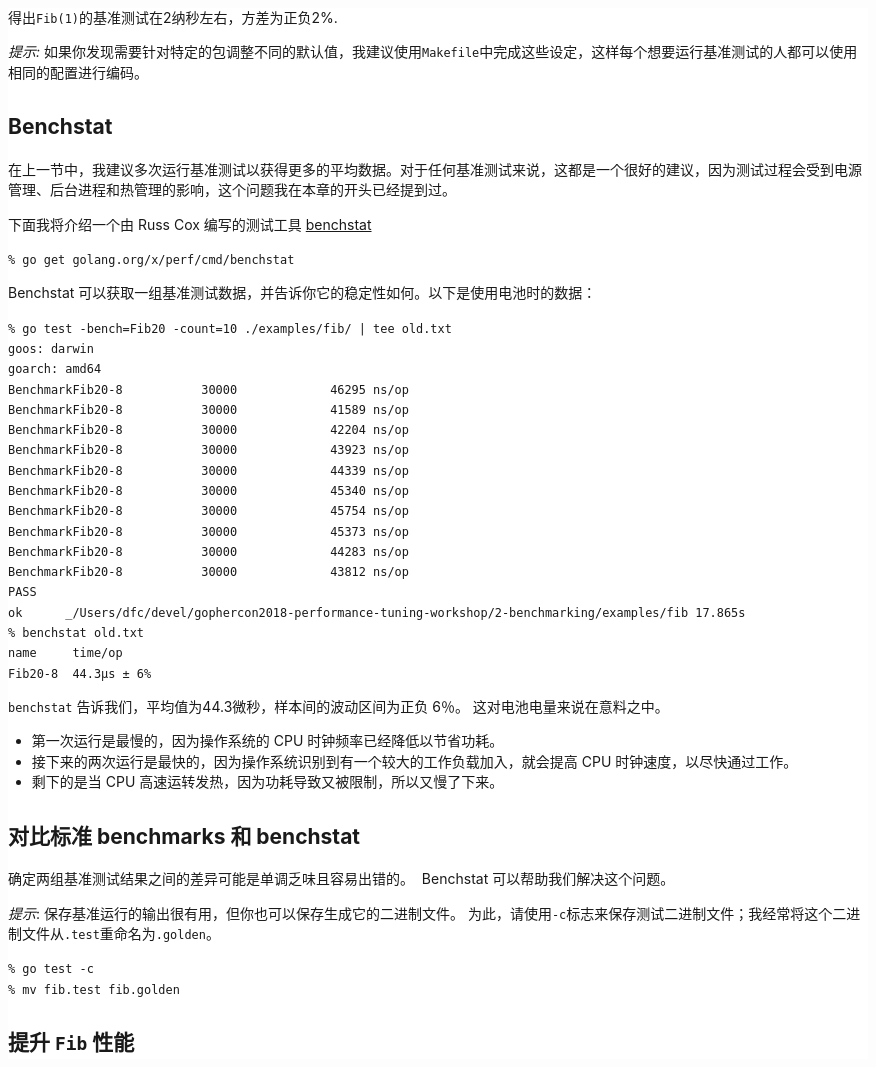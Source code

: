 得出`Fib(1)`的基准测试在2纳秒左右，方差为正负2%. 

_提示:_ 如果你发现需要针对特定的包调整不同的默认值，我建议使用`Makefile`中完成这些设定，这样每个想要运行基准测试的人都可以使用相同的配置进行编码。

## Benchstat

在上一节中，我建议多次运行基准测试以获得更多的平均数据。对于任何基准测试来说，这都是一个很好的建议，因为测试过程会受到电源管理、后台进程和热管理的影响，这个问题我在本章的开头已经提到过。

下面我将介绍一个由 Russ Cox 编写的测试工具 [benchstat](https://godoc.org/golang.org/x/perf/cmd/benchstat)

```
% go get golang.org/x/perf/cmd/benchstat
```

Benchstat 可以获取一组基准测试数据，并告诉你它的稳定性如何。以下是使用电池时的数据：

```
% go test -bench=Fib20 -count=10 ./examples/fib/ | tee old.txt
goos: darwin
goarch: amd64
BenchmarkFib20-8           30000             46295 ns/op
BenchmarkFib20-8           30000             41589 ns/op
BenchmarkFib20-8           30000             42204 ns/op
BenchmarkFib20-8           30000             43923 ns/op
BenchmarkFib20-8           30000             44339 ns/op
BenchmarkFib20-8           30000             45340 ns/op
BenchmarkFib20-8           30000             45754 ns/op
BenchmarkFib20-8           30000             45373 ns/op
BenchmarkFib20-8           30000             44283 ns/op
BenchmarkFib20-8           30000             43812 ns/op
PASS
ok      _/Users/dfc/devel/gophercon2018-performance-tuning-workshop/2-benchmarking/examples/fib 17.865s
% benchstat old.txt
name     time/op
Fib20-8  44.3µs ± 6%
```

`benchstat` 告诉我们，平均值为44.3微秒，样本间的波动区间为正负 6％。 这对电池电量来说在意料之中。 

- 第一次运行是最慢的，因为操作系统的 CPU 时钟频率已经降低以节省功耗。
- 接下来的两次运行是最快的，因为操作系统识别到有一个较大的工作负载加入，就会提高 CPU 时钟速度，以尽快通过工作。
- 剩下的是当 CPU 高速运转发热，因为功耗导致又被限制，所以又慢了下来。

## 对比标准 benchmarks 和 benchstat

确定两组基准测试结果之间的差异可能是单调乏味且容易出错的。  Benchstat 可以帮助我们解决这个问题。

_提示_: 保存基准运行的输出很有用，但你也可以保存生成它的二进制文件。 为此，请使用`-c`标志来保存测试二进制文件；我经常将这个二进制文件从`.test`重命名为`.golden`。

```
% go test -c
% mv fib.test fib.golden 
```

## 提升 `Fib` 性能
